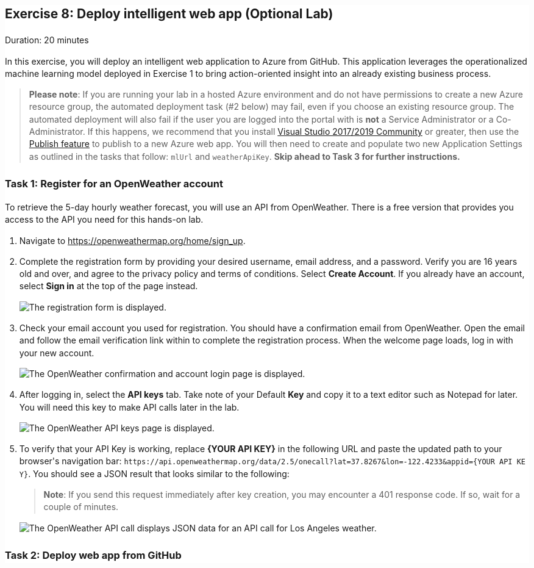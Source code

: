 ## Exercise 8: Deploy intelligent web app (Optional Lab)

Duration: 20 minutes

In this exercise, you will deploy an intelligent web application to Azure from GitHub. This application leverages the operationalized machine learning model deployed in Exercise 1 to bring action-oriented insight into an already existing business process.

> **Please note**: If you are running your lab in a hosted Azure environment and do not have permissions to create a new Azure resource group, the automated deployment task (#2 below) may fail, even if you choose an existing resource group. The automated deployment will also fail if the user you are logged into the portal with is **not** a Service Administrator or a Co-Administrator. If this happens, we recommend that you install [Visual Studio 2017/2019 Community](https://visualstudio.microsoft.com/downloads/) or greater, then use the [Publish feature](https://docs.microsoft.com/visualstudio/deployment/quickstart-deploy-to-azure?view=vs-2019) to publish to a new Azure web app. You will then need to create and populate two new Application Settings as outlined in the tasks that follow: `mlUrl` and `weatherApiKey`. **Skip ahead to Task 3 for further instructions.**

### Task 1: Register for an OpenWeather account

To retrieve the 5-day hourly weather forecast, you will use an API from OpenWeather. There is a free version that provides you access to the API you need for this hands-on lab.

1. Navigate to <https://openweathermap.org/home/sign_up>.

2. Complete the registration form by providing your desired username, email address, and a password. Verify you are 16 years old and over, and agree to the privacy policy and terms of conditions. Select **Create Account**. If you already have an account, select **Sign in** at the top of the page instead.

   ![The registration form is displayed.](media/openweather-register.png "Create New Account")

3. Check your email account you used for registration. You should have a confirmation email from OpenWeather. Open the email and follow the email verification link within to complete the registration process. When the welcome page loads, log in with your new account.

   ![The OpenWeather confirmation and account login page is displayed.](media/openweather-confirmation-login.png "Sign In To Your Account")

4. After logging in, select the **API keys** tab. Take note of your Default **Key** and copy it to a text editor such as Notepad for later. You will need this key to make API calls later in the lab.

   ![The OpenWeather API keys page is displayed.](media/openweather-api-keys.png "API keys")

5. To verify that your API Key is working, replace **{YOUR API KEY}** in the following URL and paste the updated path to your browser's navigation bar: `https://api.openweathermap.org/data/2.5/onecall?lat=37.8267&lon=-122.4233&appid={YOUR API KEY}`. You should see a JSON result that looks similar to the following:

   >**Note**: If you send this request immediately after key creation, you may encounter a 401 response code. If so, wait for a couple of minutes.

   ![The OpenWeather API call displays JSON data for an API call for Los Angeles weather.](media/openweather-api-results.png "OpenWeather API results")

### Task 2: Deploy web app from GitHub
